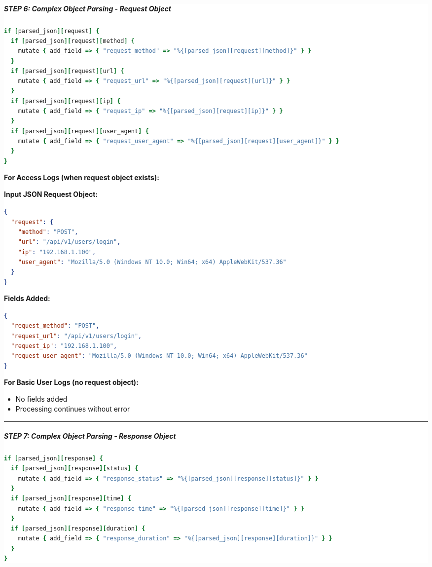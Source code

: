 
##### **STEP 6: Complex Object Parsing - Request Object**
```ruby
if [parsed_json][request] {
  if [parsed_json][request][method] {
    mutate { add_field => { "request_method" => "%{[parsed_json][request][method]}" } }
  }
  if [parsed_json][request][url] {
    mutate { add_field => { "request_url" => "%{[parsed_json][request][url]}" } }
  }
  if [parsed_json][request][ip] {
    mutate { add_field => { "request_ip" => "%{[parsed_json][request][ip]}" } }
  }
  if [parsed_json][request][user_agent] {
    mutate { add_field => { "request_user_agent" => "%{[parsed_json][request][user_agent]}" } }
  }
}
```

**For Access Logs (when request object exists):**

**Input JSON Request Object:**
```json
{
  "request": {
    "method": "POST",
    "url": "/api/v1/users/login", 
    "ip": "192.168.1.100",
    "user_agent": "Mozilla/5.0 (Windows NT 10.0; Win64; x64) AppleWebKit/537.36"
  }
}
```

**Fields Added:**
```json
{
  "request_method": "POST",
  "request_url": "/api/v1/users/login",
  "request_ip": "192.168.1.100", 
  "request_user_agent": "Mozilla/5.0 (Windows NT 10.0; Win64; x64) AppleWebKit/537.36"
}
```

**For Basic User Logs (no request object):**
- No fields added
- Processing continues without error

---

##### **STEP 7: Complex Object Parsing - Response Object**
```ruby
if [parsed_json][response] {
  if [parsed_json][response][status] {
    mutate { add_field => { "response_status" => "%{[parsed_json][response][status]}" } }
  }
  if [parsed_json][response][time] {
    mutate { add_field => { "response_time" => "%{[parsed_json][response][time]}" } }
  }
  if [parsed_json][response][duration] {
    mutate { add_field => { "response_duration" => "%{[parsed_json][response][duration]}" } }
  }
}
```
